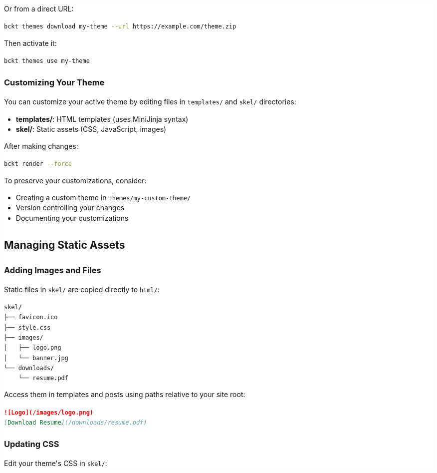 Or from a direct URL:

```bash
bckt themes download my-theme --url https://example.com/theme.zip
```

Then activate it:

```bash
bckt themes use my-theme
```

### Customizing Your Theme

You can customize your active theme by editing files in `templates/` and `skel/` directories:

- **templates/**: HTML templates (uses MiniJinja syntax)
- **skel/**: Static assets (CSS, JavaScript, images)

After making changes:

```bash
bckt render --force
```

To preserve your customizations, consider:
- Creating a custom theme in `themes/my-custom-theme/`
- Version controlling your changes
- Documenting your customizations

## Managing Static Assets

### Adding Images and Files

Static files in `skel/` are copied directly to `html/`:

```
skel/
├── favicon.ico
├── style.css
├── images/
│   ├── logo.png
│   └── banner.jpg
└── downloads/
    └── resume.pdf
```

Access them in templates and posts using paths relative to your site root:

```markdown
![Logo](/images/logo.png)
[Download Resume](/downloads/resume.pdf)
```

### Updating CSS

Edit your theme's CSS in `skel/`:
